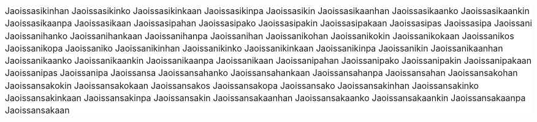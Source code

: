 Jaoissasikinhan
Jaoissasikinko
Jaoissasikinkaan
Jaoissasikinpa
Jaoissasikin
Jaoissasikaanhan
Jaoissasikaanko
Jaoissasikaankin
Jaoissasikaanpa
Jaoissasikaan
Jaoissasipahan
Jaoissasipako
Jaoissasipakin
Jaoissasipakaan
Jaoissasipas
Jaoissasipa
Jaoissani
Jaoissanihanko
Jaoissanihankaan
Jaoissanihanpa
Jaoissanihan
Jaoissanikohan
Jaoissanikokin
Jaoissanikokaan
Jaoissanikos
Jaoissanikopa
Jaoissaniko
Jaoissanikinhan
Jaoissanikinko
Jaoissanikinkaan
Jaoissanikinpa
Jaoissanikin
Jaoissanikaanhan
Jaoissanikaanko
Jaoissanikaankin
Jaoissanikaanpa
Jaoissanikaan
Jaoissanipahan
Jaoissanipako
Jaoissanipakin
Jaoissanipakaan
Jaoissanipas
Jaoissanipa
Jaoissansa
Jaoissansahanko
Jaoissansahankaan
Jaoissansahanpa
Jaoissansahan
Jaoissansakohan
Jaoissansakokin
Jaoissansakokaan
Jaoissansakos
Jaoissansakopa
Jaoissansako
Jaoissansakinhan
Jaoissansakinko
Jaoissansakinkaan
Jaoissansakinpa
Jaoissansakin
Jaoissansakaanhan
Jaoissansakaanko
Jaoissansakaankin
Jaoissansakaanpa
Jaoissansakaan